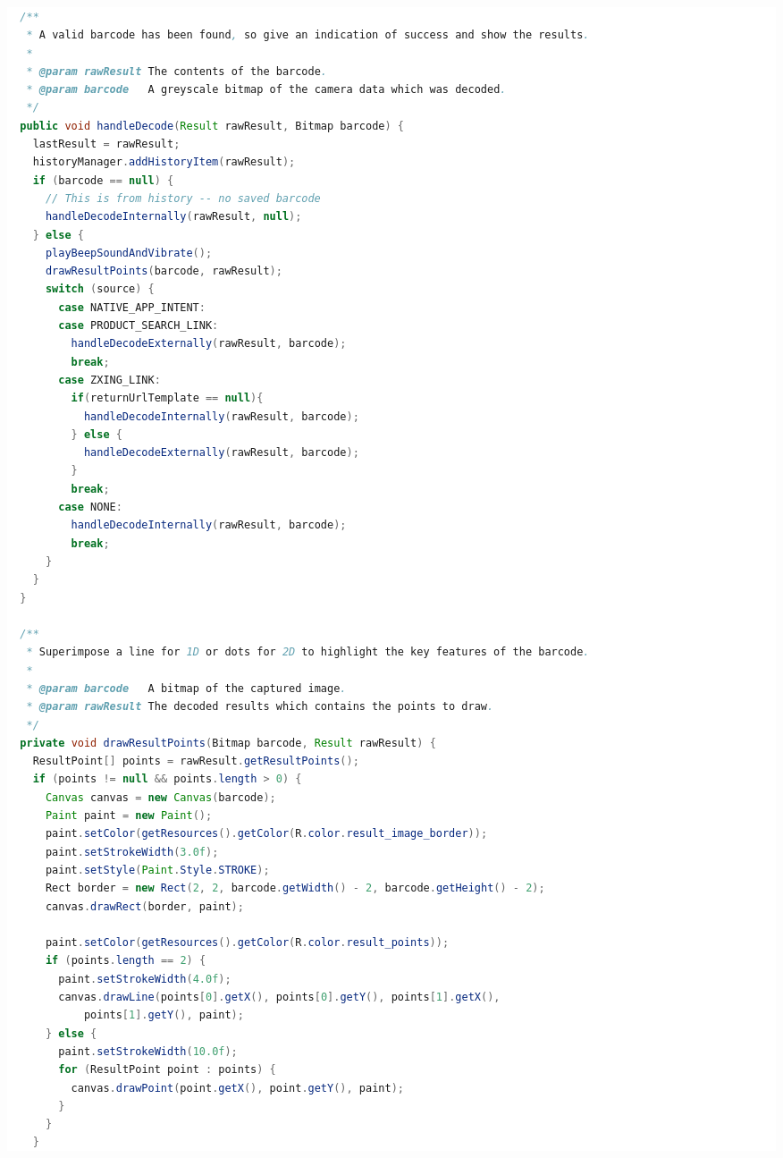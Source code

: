 ```java
  /**
   * A valid barcode has been found, so give an indication of success and show the results.
   *
   * @param rawResult The contents of the barcode.
   * @param barcode   A greyscale bitmap of the camera data which was decoded.
   */
  public void handleDecode(Result rawResult, Bitmap barcode) {
    lastResult = rawResult;
    historyManager.addHistoryItem(rawResult);
    if (barcode == null) {
      // This is from history -- no saved barcode
      handleDecodeInternally(rawResult, null);
    } else {
      playBeepSoundAndVibrate();
      drawResultPoints(barcode, rawResult);
      switch (source) {
        case NATIVE_APP_INTENT:
        case PRODUCT_SEARCH_LINK:
          handleDecodeExternally(rawResult, barcode);
          break;
        case ZXING_LINK:
          if(returnUrlTemplate == null){
            handleDecodeInternally(rawResult, barcode);
          } else {
            handleDecodeExternally(rawResult, barcode);
          }
          break;
        case NONE:
          handleDecodeInternally(rawResult, barcode);
          break;
      }
    }
  }

  /**
   * Superimpose a line for 1D or dots for 2D to highlight the key features of the barcode.
   *
   * @param barcode   A bitmap of the captured image.
   * @param rawResult The decoded results which contains the points to draw.
   */
  private void drawResultPoints(Bitmap barcode, Result rawResult) {
    ResultPoint[] points = rawResult.getResultPoints();
    if (points != null && points.length > 0) {
      Canvas canvas = new Canvas(barcode);
      Paint paint = new Paint();
      paint.setColor(getResources().getColor(R.color.result_image_border));
      paint.setStrokeWidth(3.0f);
      paint.setStyle(Paint.Style.STROKE);
      Rect border = new Rect(2, 2, barcode.getWidth() - 2, barcode.getHeight() - 2);
      canvas.drawRect(border, paint);

      paint.setColor(getResources().getColor(R.color.result_points));
      if (points.length == 2) {
        paint.setStrokeWidth(4.0f);
        canvas.drawLine(points[0].getX(), points[0].getY(), points[1].getX(),
            points[1].getY(), paint);
      } else {
        paint.setStrokeWidth(10.0f);
        for (ResultPoint point : points) {
          canvas.drawPoint(point.getX(), point.getY(), paint);
        }
      }
    }
```
